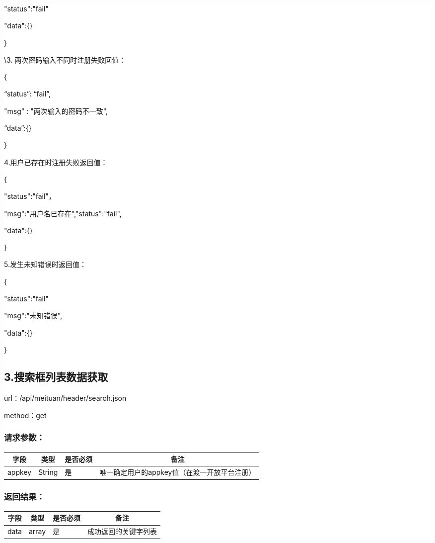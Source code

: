 "status":"fail"

"data":{}

}

\3. 两次密码输入不同时注册失败回值：

{

“status”: “fail”,

"msg"  :  "两次输入的密码不一致",

“data”:{}

}

4.用户已存在时注册失败返回值：

{

"status":"fail"，

"msg":"用户名已存在","status":"fail",

"data":{}

}

5.发生未知错误时返回值：

{

"status":"fail"

"msg":"未知错误",

"data":{}

}

 

## 3.搜索框列表数据获取

 

url：/api/meituan/header/search.json

method：get

### 请求参数：

| **字段** | **类型** | **是否必须** | **备注**                                     |
| -------- | -------- | ------------ | -------------------------------------------- |
| appkey   | String   | 是           | 唯一确定用户的appkey值（在渡一开放平台注册） |

### 返回结果：

| **字段** | **类型** | **是否必须** | **备注**             |
| -------- | -------- | ------------ | -------------------- |
| data     | array    | 是           | 成功返回的关键字列表 |
